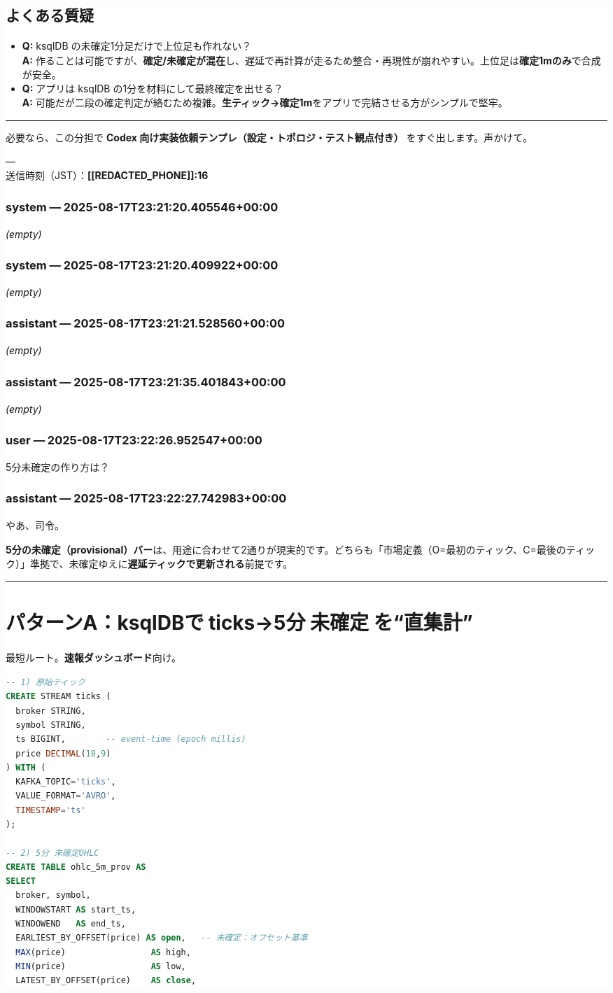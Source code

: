 
## よくある質疑
- **Q:** ksqlDB の未確定1分足だけで上位足も作れない？  
  **A:** 作ることは可能ですが、**確定/未確定が混在**し、遅延で再計算が走るため整合・再現性が崩れやすい。上位足は**確定1mのみ**で合成が安全。
- **Q:** アプリは ksqlDB の1分を材料にして最終確定を出せる？  
  **A:** 可能だが二段の確定判定が絡むため複雑。**生ティック→確定1m**をアプリで完結させる方がシンプルで堅牢。

---

必要なら、この分担で **Codex 向け実装依頼テンプレ（設定・トポロジ・テスト観点付き）** をすぐ出します。声かけて。

—  
送信時刻（JST）：**[[REDACTED_PHONE]]:16**
### system — 2025-08-17T23:21:20.405546+00:00

_(empty)_
### system — 2025-08-17T23:21:20.409922+00:00

_(empty)_
### assistant — 2025-08-17T23:21:21.528560+00:00

_(empty)_
### assistant — 2025-08-17T23:21:35.401843+00:00

_(empty)_
### user — 2025-08-17T23:22:26.952547+00:00

5分未確定の作り方は？
### assistant — 2025-08-17T23:22:27.742983+00:00

やあ、司令。

**5分の未確定（provisional）バー**は、用途に合わせて2通りが現実的です。どちらも「市場定義（O=最初のティック、C=最後のティック）」準拠で、未確定ゆえに**遅延ティックで更新される**前提です。

---

# パターンA：ksqlDBで ticks→5分 未確定 を“直集計”
最短ルート。**速報ダッシュボード**向け。

```sql
-- 1) 原始ティック
CREATE STREAM ticks (
  broker STRING,
  symbol STRING,
  ts BIGINT,        -- event-time (epoch millis)
  price DECIMAL(18,9)
) WITH (
  KAFKA_TOPIC='ticks',
  VALUE_FORMAT='AVRO',
  TIMESTAMP='ts'
);

-- 2) 5分 未確定OHLC
CREATE TABLE ohlc_5m_prov AS
SELECT
  broker, symbol,
  WINDOWSTART AS start_ts,
  WINDOWEND   AS end_ts,
  EARLIEST_BY_OFFSET(price) AS open,   -- 未確定：オフセット基準
  MAX(price)                 AS high,
  MIN(price)                 AS low,
  LATEST_BY_OFFSET(price)    AS close,
```